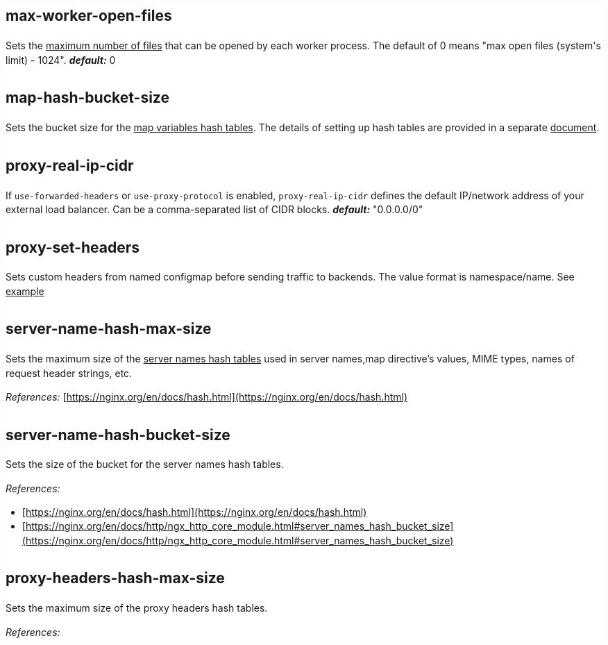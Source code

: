 ## max-worker-open-files

Sets the [maximum number of files](https://nginx.org/en/docs/ngx_core_module.html#worker_rlimit_nofile) that can be opened by each worker process.
The default of 0 means "max open files (system's limit) - 1024".
_**default:**_ 0

## map-hash-bucket-size

Sets the bucket size for the [map variables hash tables](https://nginx.org/en/docs/http/ngx_http_map_module.html#map_hash_bucket_size). The details of setting up hash tables are provided in a separate [document](https://nginx.org/en/docs/hash.html).

## proxy-real-ip-cidr

If `use-forwarded-headers` or `use-proxy-protocol` is enabled, `proxy-real-ip-cidr` defines the default IP/network address of your external load balancer. Can be a comma-separated list of CIDR blocks.
_**default:**_ "0.0.0.0/0"

## proxy-set-headers

Sets custom headers from named configmap before sending traffic to backends. The value format is namespace/name.  See [example](https://kubernetes.github.io/ingress-nginx/examples/customization/custom-headers/)

## server-name-hash-max-size

Sets the maximum size of the [server names hash tables](https://nginx.org/en/docs/http/ngx_http_core_module.html#server_names_hash_max_size) used in server names,map directive’s values, MIME types, names of request header strings, etc.

_References:_
[https://nginx.org/en/docs/hash.html](https://nginx.org/en/docs/hash.html)

## server-name-hash-bucket-size

Sets the size of the bucket for the server names hash tables.

_References:_

- [https://nginx.org/en/docs/hash.html](https://nginx.org/en/docs/hash.html)
- [https://nginx.org/en/docs/http/ngx_http_core_module.html#server_names_hash_bucket_size](https://nginx.org/en/docs/http/ngx_http_core_module.html#server_names_hash_bucket_size)

## proxy-headers-hash-max-size

Sets the maximum size of the proxy headers hash tables.

_References:_
